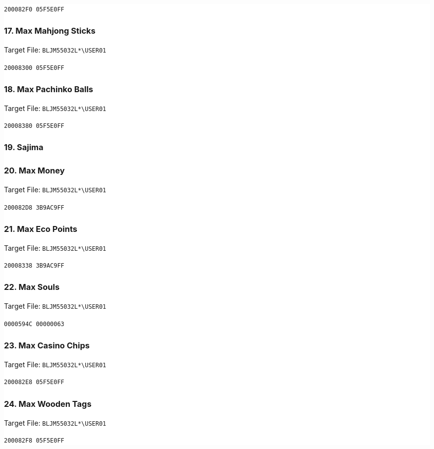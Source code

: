 ```
200082F0 05F5E0FF
```

### 17. Max Mahjong Sticks

Target File: `BLJM55032L*\USER01`

```
20008300 05F5E0FF
```

### 18. Max Pachinko Balls

Target File: `BLJM55032L*\USER01`

```
20008380 05F5E0FF
```

### 19. Sajima
### 20. Max Money

Target File: `BLJM55032L*\USER01`

```
200082D8 3B9AC9FF
```

### 21. Max Eco Points

Target File: `BLJM55032L*\USER01`

```
20008338 3B9AC9FF
```

### 22. Max Souls

Target File: `BLJM55032L*\USER01`

```
0000594C 00000063
```

### 23. Max Casino Chips

Target File: `BLJM55032L*\USER01`

```
200082E8 05F5E0FF
```

### 24. Max Wooden Tags

Target File: `BLJM55032L*\USER01`

```
200082F8 05F5E0FF
```
